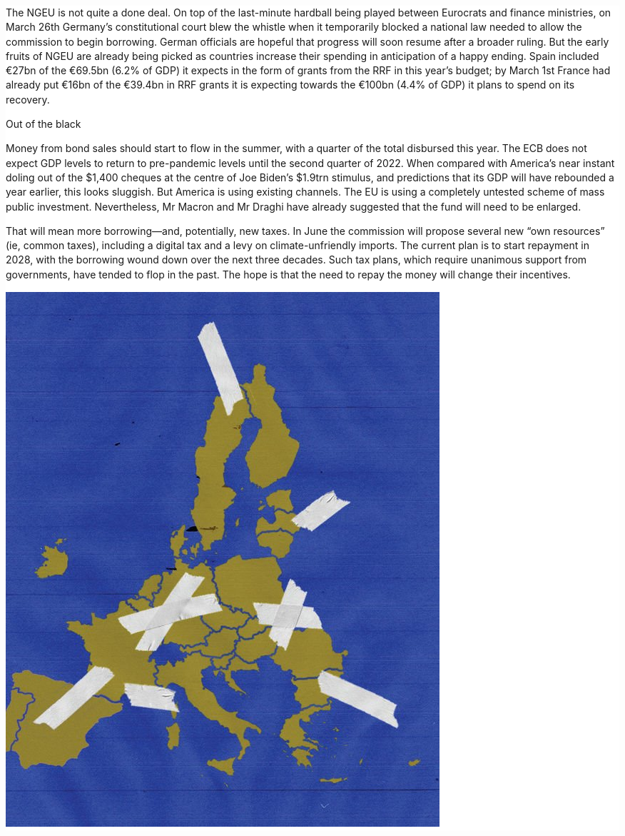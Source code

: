 The NGEU is not quite a done deal. On top of the last-minute hardball being played between Eurocrats and finance ministries, on March 26th Germany’s constitutional court blew the whistle when it temporarily blocked a national law needed to allow the commission to begin borrowing. German officials are hopeful that progress will soon resume after a broader ruling. But the early fruits of NGEU are already being picked as countries increase their spending in anticipation of a happy ending. Spain included €27bn of the €69.5bn (6.2% of GDP) it expects in the form of grants from the RRF in this year’s budget; by March 1st France had already put €16bn of the €39.4bn in RRF grants it is expecting towards the €100bn (4.4% of GDP) it plans to spend on its recovery.

Out of the black

Money from bond sales should start to flow in the summer, with a quarter of the total disbursed this year. The ECB does not expect GDP levels to return to pre-pandemic levels until the second quarter of 2022. When compared with America’s near instant doling out of the $1,400 cheques at the centre of Joe Biden’s $1.9trn stimulus, and predictions that its GDP will have rebounded a year earlier, this looks sluggish. But America is using existing channels. The EU is using a completely untested scheme of mass public investment. Nevertheless, Mr Macron and Mr Draghi have already suggested that the fund will need to be enlarged.

That will mean more borrowing—and, potentially, new taxes. In June the commission will propose several new “own resources” (ie, common taxes), including a digital tax and a levy on climate-unfriendly imports. The current plan is to start repayment in 2028, with the borrowing wound down over the next three decades. Such tax plans, which require unanimous support from governments, have tended to flop in the past. The hope is that the need to repay the money will change their incentives.

![image](images/20210403_FBD003_0.jpg) 
